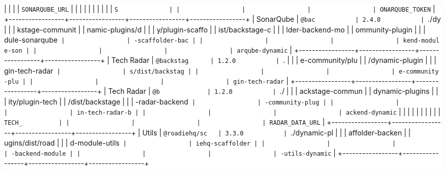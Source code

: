 |                 |                 |                 | `SONARQUBE_URL` |
|                 |                 |                 |                 |
|                 |                 |                 | `S              |
|                 |                 |                 | ONARQUBE_TOKEN` |
+-----------------+-----------------+-----------------+-----------------+
| SonarQube       | `@bac           | 2.4.0           | `./dy           |
|                 | kstage-communit |                 | namic-plugins/d |
|                 | y/plugin-scaffo |                 | ist/backstage-c |
|                 | lder-backend-mo |                 | ommunity-plugin |
|                 | dule-sonarqube` |                 | -scaffolder-bac |
|                 |                 |                 | kend-module-son |
|                 |                 |                 | arqube-dynamic` |
+-----------------+-----------------+-----------------+-----------------+
| Tech Radar      | `@backstag      | 1.2.0           | `.              |
|                 | e-community/plu |                 | /dynamic-plugin |
|                 | gin-tech-radar` |                 | s/dist/backstag |
|                 |                 |                 | e-community-plu |
|                 |                 |                 | gin-tech-radar` |
+-----------------+-----------------+-----------------+-----------------+
| Tech Radar      | `@b             | 1.2.0           | `./             |
|                 | ackstage-commun |                 | dynamic-plugins |
|                 | ity/plugin-tech |                 | /dist/backstage |
|                 | -radar-backend` |                 | -community-plug |
|                 |                 |                 | in-tech-radar-b |
|                 |                 |                 | ackend-dynamic` |
|                 |                 |                 |                 |
|                 |                 |                 | `TECH_          |
|                 |                 |                 | RADAR_DATA_URL` |
+-----------------+-----------------+-----------------+-----------------+
| Utils           | `@roadiehq/sc   | 3.3.0           | `./dynamic-pl   |
|                 | affolder-backen |                 | ugins/dist/road |
|                 | d-module-utils` |                 | iehq-scaffolder |
|                 |                 |                 | -backend-module |
|                 |                 |                 | -utils-dynamic` |
+-----------------+-----------------+-----------------+-----------------+
